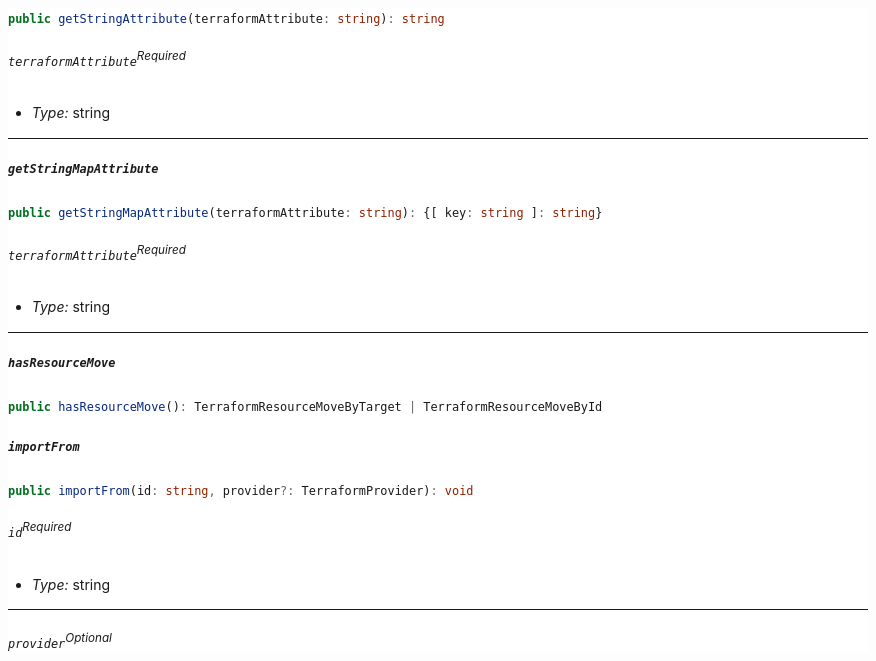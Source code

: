 ```typescript
public getStringAttribute(terraformAttribute: string): string
```

###### `terraformAttribute`<sup>Required</sup> <a name="terraformAttribute" id="@cdktf/provider-vault.databaseSecretBackendRole.DatabaseSecretBackendRole.getStringAttribute.parameter.terraformAttribute"></a>

- *Type:* string

---

##### `getStringMapAttribute` <a name="getStringMapAttribute" id="@cdktf/provider-vault.databaseSecretBackendRole.DatabaseSecretBackendRole.getStringMapAttribute"></a>

```typescript
public getStringMapAttribute(terraformAttribute: string): {[ key: string ]: string}
```

###### `terraformAttribute`<sup>Required</sup> <a name="terraformAttribute" id="@cdktf/provider-vault.databaseSecretBackendRole.DatabaseSecretBackendRole.getStringMapAttribute.parameter.terraformAttribute"></a>

- *Type:* string

---

##### `hasResourceMove` <a name="hasResourceMove" id="@cdktf/provider-vault.databaseSecretBackendRole.DatabaseSecretBackendRole.hasResourceMove"></a>

```typescript
public hasResourceMove(): TerraformResourceMoveByTarget | TerraformResourceMoveById
```

##### `importFrom` <a name="importFrom" id="@cdktf/provider-vault.databaseSecretBackendRole.DatabaseSecretBackendRole.importFrom"></a>

```typescript
public importFrom(id: string, provider?: TerraformProvider): void
```

###### `id`<sup>Required</sup> <a name="id" id="@cdktf/provider-vault.databaseSecretBackendRole.DatabaseSecretBackendRole.importFrom.parameter.id"></a>

- *Type:* string

---

###### `provider`<sup>Optional</sup> <a name="provider" id="@cdktf/provider-vault.databaseSecretBackendRole.DatabaseSecretBackendRole.importFrom.parameter.provider"></a>
